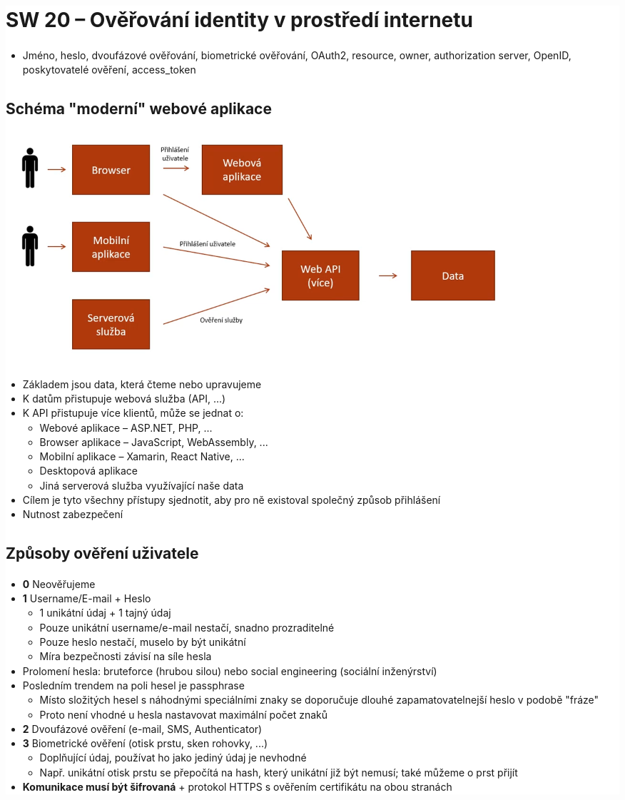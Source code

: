 # SW 20 – Ověřování identity v prostředí internetu

* Jméno, heslo, dvoufázové ověřování, biometrické ověřování, OAuth2, resource, owner, authorization server, OpenID, poskytovatelé ověření, access_token

## Schéma "moderní" webové aplikace

![ModernApp](./img/SW_20_01.PNG)

* Základem jsou data, která čteme nebo upravujeme
* K datům přistupuje webová služba (API, ...)
* K API přistupuje více klientů, může se jednat o:
  * Webové aplikace – <span>ASP.NET</span>, PHP, ...
  * Browser aplikace – JavaScript, WebAssembly, ...
  * Mobilní aplikace – Xamarin, React Native, ...
  * Desktopová aplikace
  * Jiná serverová služba využívající naše data
* Cílem je tyto všechny přístupy sjednotit, aby pro ně existoval společný způsob přihlášení
* Nutnost zabezpečení

## Způsoby ověření uživatele

* __0__ Neověřujeme
* __1__ Username/E-mail + Heslo
  * 1 unikátní údaj + 1 tajný údaj
  * Pouze unikátní username/e-mail nestačí, snadno prozraditelné
  * Pouze heslo nestačí, muselo by být unikátní
  * Míra bezpečnosti závisí na síle hesla
* Prolomení hesla: bruteforce (hrubou silou) nebo social engineering (sociální inženýrství)
* Posledním trendem na poli hesel je passphrase
  * Místo složitých hesel s náhodnými speciálními znaky se doporučuje dlouhé zapamatovatelnejší heslo v podobě "fráze"
  * Proto není vhodné u hesla nastavovat maximální počet znaků
* __2__ Dvoufázové ověření (e-mail, SMS, Authenticator)
* __3__ Biometrické ověření (otisk prstu, sken rohovky, ...)
  * Doplňující údaj, používat ho jako jediný údaj je nevhodné
  * Např. unikátní otisk prstu se přepočítá na hash, který unikátní již být nemusí; také můžeme o prst přijít
* __Komunikace musí být šifrovaná__ + protokol HTTPS s ověřením certifikátu na obou stranách
